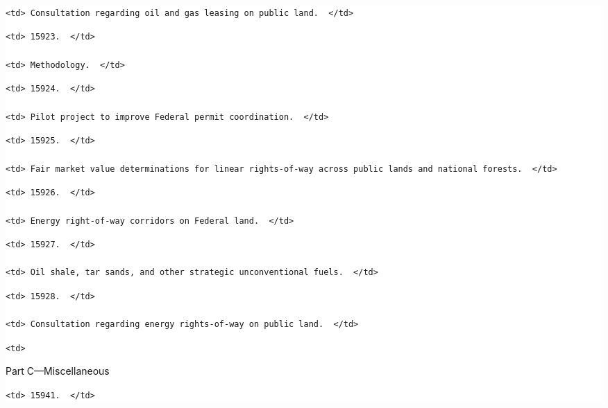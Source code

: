     <td> Consultation regarding oil and gas leasing on public land.  </td>

  </tr>

  <tr>

    <td> 15923.  </td>

    <td> Methodology.  </td>

  </tr>

  <tr>

    <td> 15924.  </td>

    <td> Pilot project to improve Federal permit coordination.  </td>

  </tr>

  <tr>

    <td> 15925.  </td>

    <td> Fair market value determinations for linear rights-of-way across public lands and national forests.  </td>

  </tr>

  <tr>

    <td> 15926.  </td>

    <td> Energy right-of-way corridors on Federal land.  </td>

  </tr>

  <tr>

    <td> 15927.  </td>

    <td> Oil shale, tar sands, and other strategic unconventional fuels.  </td>

  </tr>

  <tr>

    <td> 15928.  </td>

    <td> Consultation regarding energy rights-of-way on public land.  </td>

  </tr>

  <tr>

    <td> 

Part C—Miscellaneous  </td>

  </tr>

  <tr>

    <td> 15941.  </td>
